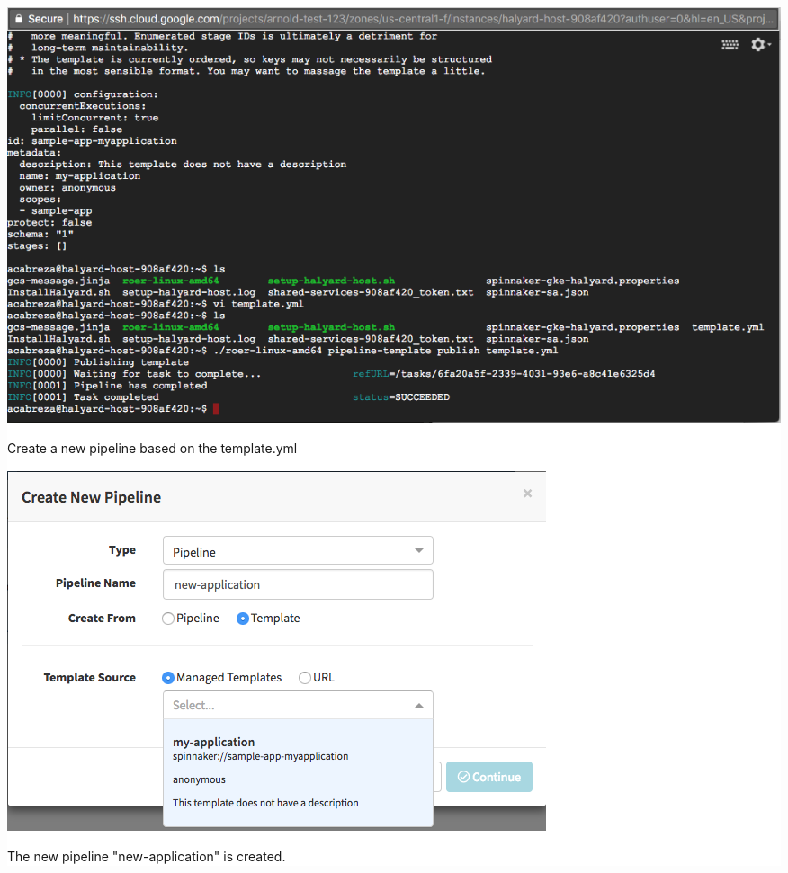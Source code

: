 ![](../img/pipeline-templates-7.png)

Create a new pipeline based on the template.yml

![](../img/pipeline-templates-8.png)

The new pipeline "new-application" is created.

